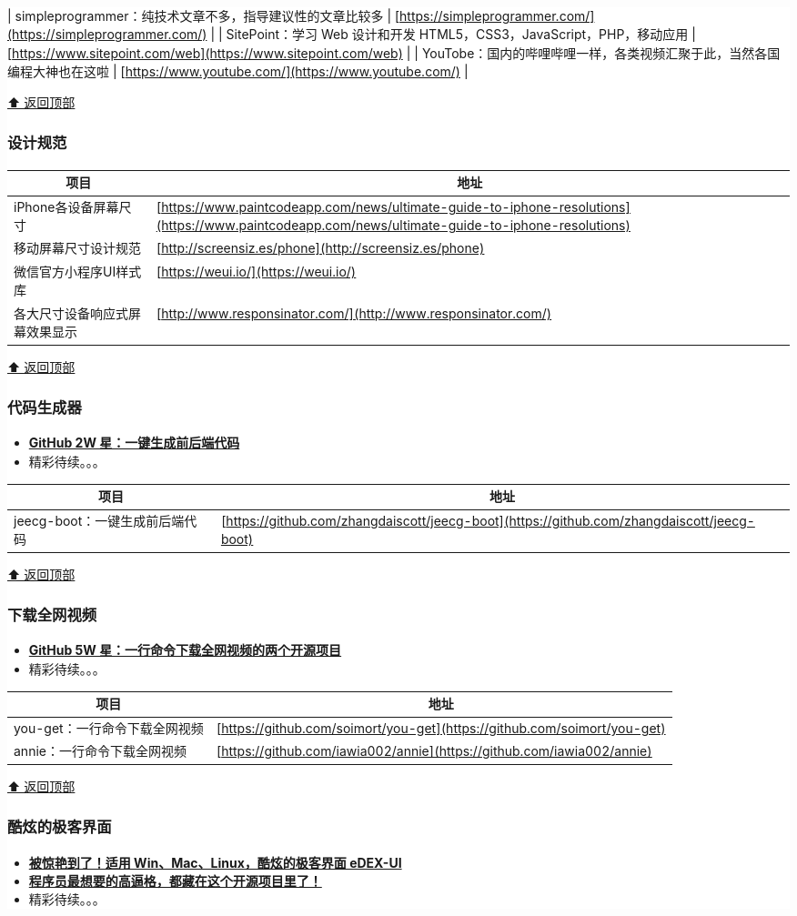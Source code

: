 | simpleprogrammer：纯技术文章不多，指导建议性的文章比较多 |  [https://simpleprogrammer.com/](https://simpleprogrammer.com/) |
| SitePoint：学习 Web 设计和开发 HTML5，CSS3，JavaScript，PHP，移动应用 |  [https://www.sitepoint.com/web](https://www.sitepoint.com/web) |
| YouTobe：国内的哔哩哔哩一样，各类视频汇聚于此，当然各国编程大神也在这啦 |  [https://www.youtube.com/](https://www.youtube.com/) |


[⬆️ 返回顶部](#目录)

### 设计规范


| 项目 | 地址 |
| --- | --- |
| iPhone各设备屏幕尺寸 |  [https://www.paintcodeapp.com/news/ultimate-guide-to-iphone-resolutions](https://www.paintcodeapp.com/news/ultimate-guide-to-iphone-resolutions) |
| 移动屏幕尺寸设计规范 |  [http://screensiz.es/phone](http://screensiz.es/phone) |
| 微信官方小程序UI样式库 |  [https://weui.io/](https://weui.io/) |
| 各大尺寸设备响应式屏幕效果显示 |  [http://www.responsinator.com/](http://www.responsinator.com/) |


[⬆️ 返回顶部](#目录)

### 代码生成器

- [**GitHub 2W 星：一键生成前后端代码**](https://github.com/FrontEndGitHub/FrontEndGitHub/issues/29)
- 精彩待续。。。


| 项目 | 地址 |
| --- | --- |
| jeecg-boot：一键生成前后端代码 |  [https://github.com/zhangdaiscott/jeecg-boot](https://github.com/zhangdaiscott/jeecg-boot) |


[⬆️ 返回顶部](#目录)
### 下载全网视频

- [**GitHub 5W 星：一行命令下载全网视频的两个开源项目**](https://github.com/FrontEndGitHub/FrontEndGitHub/issues/30)
- 精彩待续。。。


| 项目 | 地址 |
| --- | --- |
| you-get：一行命令下载全网视频 |  [https://github.com/soimort/you-get](https://github.com/soimort/you-get) |
| annie：一行命令下载全网视频 |  [https://github.com/iawia002/annie](https://github.com/iawia002/annie) |


[⬆️ 返回顶部](#目录)

### 酷炫的极客界面

- [**被惊艳到了！适用 Win、Mac、Linux，酷炫的极客界面 eDEX-UI**](https://github.com/FrontEndGitHub/FrontEndGitHub/issues/26)
- [**程序员最想要的高逼格，都藏在这个开源项目里了！**](https://github.com/rocksdanister/lively)
- 精彩待续。。。
